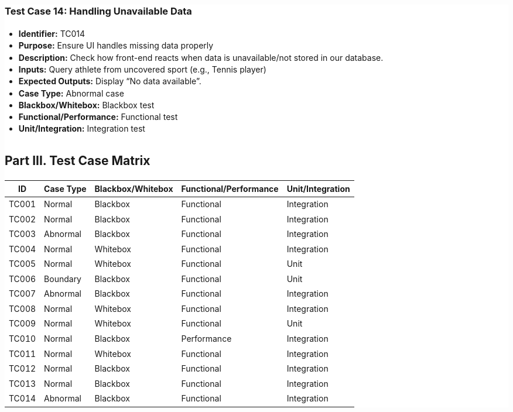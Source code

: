 ### Test Case 14: Handling Unavailable Data
- **Identifier:** TC014
- **Purpose:** Ensure UI handles missing data properly
- **Description:** Check how front-end reacts when data is unavailable/not stored in our database.
- **Inputs:** Query athlete from uncovered sport (e.g., Tennis player)
- **Expected Outputs:** Display “No data available”.
- **Case Type:** Abnormal case
- **Blackbox/Whitebox:** Blackbox test
- **Functional/Performance:** Functional test
- **Unit/Integration:** Integration test

## Part III. Test Case Matrix

| ID     | Case Type  | Blackbox/Whitebox | Functional/Performance | Unit/Integration |
|--------|-----------|------------------|----------------------|-----------------|
| TC001  | Normal    | Blackbox         | Functional          | Integration     |
| TC002  | Normal    | Blackbox         | Functional          | Integration     |
| TC003  | Abnormal  | Blackbox         | Functional          | Integration     |
| TC004  | Normal    | Whitebox         | Functional          | Integration     |
| TC005  | Normal    | Whitebox         | Functional          | Unit           |
| TC006  | Boundary  | Blackbox         | Functional          | Unit           |
| TC007  | Abnormal  | Blackbox         | Functional          | Integration     |
| TC008  | Normal    | Whitebox         | Functional          | Integration     |
| TC009  | Normal    | Whitebox         | Functional          | Unit           |
| TC010  | Normal    | Blackbox         | Performance         | Integration     |
| TC011  | Normal    | Whitebox         | Functional          | Integration     |
| TC012  | Normal    | Blackbox         | Functional          | Integration     |
| TC013  | Normal    | Blackbox         | Functional          | Integration     |
| TC014  | Abnormal  | Blackbox         | Functional          | Integration     |
